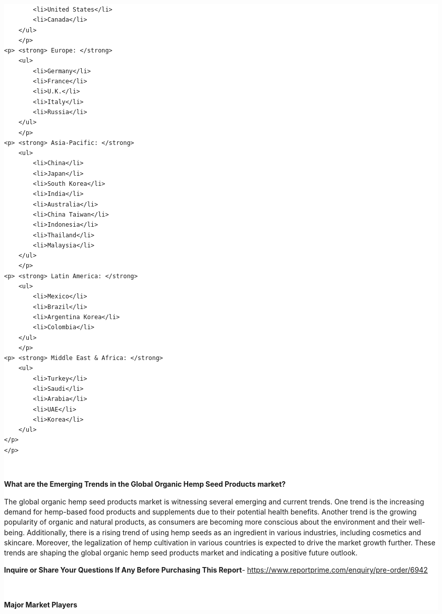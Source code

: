             <li>United States</li>
            <li>Canada</li>
        </ul>
        </p> 
    <p> <strong> Europe: </strong>
        <ul>
            <li>Germany</li>
            <li>France</li>
            <li>U.K.</li>
            <li>Italy</li>
            <li>Russia</li>
        </ul>
        </p> 
    <p> <strong> Asia-Pacific: </strong>
        <ul>
            <li>China</li>
            <li>Japan</li>
            <li>South Korea</li>
            <li>India</li>
            <li>Australia</li>
            <li>China Taiwan</li>
            <li>Indonesia</li>
            <li>Thailand</li>
            <li>Malaysia</li>
        </ul>
        </p> 
    <p> <strong> Latin America: </strong>
        <ul>
            <li>Mexico</li>
            <li>Brazil</li>
            <li>Argentina Korea</li>
            <li>Colombia</li>
        </ul>
        </p> 
    <p> <strong> Middle East & Africa: </strong>
        <ul>
            <li>Turkey</li>
            <li>Saudi</li>
            <li>Arabia</li>
            <li>UAE</li>
            <li>Korea</li>
        </ul>
    </p>
    </p>
<p>&nbsp;</p>
<p><strong>What are the Emerging Trends in the Global Organic Hemp Seed Products market?</strong></p>
<p><p>The global organic hemp seed products market is witnessing several emerging and current trends. One trend is the increasing demand for hemp-based food products and supplements due to their potential health benefits. Another trend is the growing popularity of organic and natural products, as consumers are becoming more conscious about the environment and their well-being. Additionally, there is a rising trend of using hemp seeds as an ingredient in various industries, including cosmetics and skincare. Moreover, the legalization of hemp cultivation in various countries is expected to drive the market growth further. These trends are shaping the global organic hemp seed products market and indicating a positive future outlook.</p></p>
<p><strong>Inquire or Share Your Questions If Any Before Purchasing This Report</strong>- <a href="https://www.reportprime.com/enquiry/pre-order/6942">https://www.reportprime.com/enquiry/pre-order/6942</a></p>
<p>&nbsp;</p>
<p><strong>Major Market Players</strong></p>